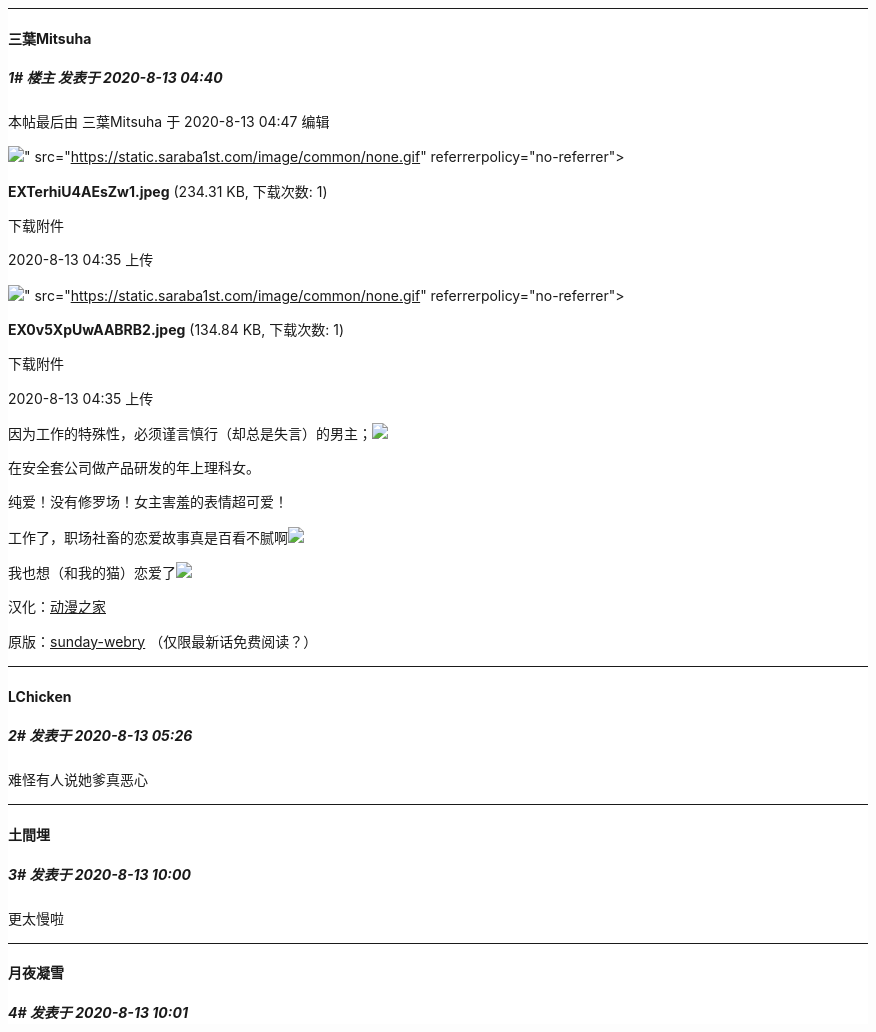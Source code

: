 ﻿
*****

####  三葉Mitsuha  
##### 1#       楼主       发表于 2020-8-13 04:40

 本帖最后由 三葉Mitsuha 于 2020-8-13 04:47 编辑 

<img src="https://img.saraba1st.com/forum/202008/13/043521qsqiq6puh69qx8ch.jpeg" referrerpolicy="no-referrer">" src="https://static.saraba1st.com/image/common/none.gif" referrerpolicy="no-referrer">

<strong>EXTerhiU4AEsZw1.jpeg</strong> (234.31 KB, 下载次数: 1)

下载附件

2020-8-13 04:35 上传

<img src="https://img.saraba1st.com/forum/202008/13/043521jgm762o2pvpzyb67.jpeg" referrerpolicy="no-referrer">" src="https://static.saraba1st.com/image/common/none.gif" referrerpolicy="no-referrer">

<strong>EX0v5XpUwAABRB2.jpeg</strong> (134.84 KB, 下载次数: 1)

下载附件

2020-8-13 04:35 上传

因为工作的特殊性，必须谨言慎行（却总是失言）的男主；<img src="https://static.saraba1st.com/image/smiley/carton2017/117.png" referrerpolicy="no-referrer">

在安全套公司做产品研发的年上理科女。

纯爱！没有修罗场！女主害羞的表情超可爱！

工作了，职场社畜的恋爱故事真是百看不腻啊<img src="https://static.saraba1st.com/image/smiley/face2017/045.png" referrerpolicy="no-referrer">

我也想（和我的猫）恋爱了<img src="https://static.saraba1st.com/image/smiley/animal2017/009.png" referrerpolicy="no-referrer">

汉化：[动漫之家](http://manhua.dmzj.com/zainaligongzuodejiexiaojie)

原版：[sunday-webry](https://www.sunday-webry.com/detail.php?title_id=472) （仅限最新话免费阅读？）

*****

####  LChicken  
##### 2#       发表于 2020-8-13 05:26

难怪有人说她爹真恶心

*****

####  土間埋  
##### 3#       发表于 2020-8-13 10:00

更太慢啦

*****

####  月夜凝雪  
##### 4#       发表于 2020-8-13 10:01
